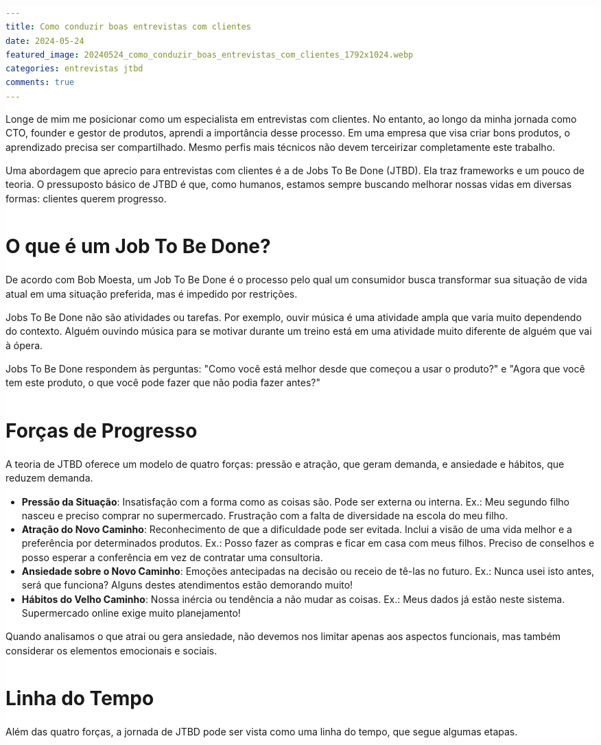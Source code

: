 ```yaml
---
title: Como conduzir boas entrevistas com clientes
date: 2024-05-24
featured_image: 20240524_como_conduzir_boas_entrevistas_com_clientes_1792x1024.webp
categories: entrevistas jtbd
comments: true
---
```

Longe de mim me posicionar como um especialista em entrevistas com clientes. No entanto, ao longo da minha jornada como CTO, founder e gestor de produtos, aprendi a importância desse processo. Em uma empresa que visa criar bons produtos, o aprendizado precisa ser compartilhado. Mesmo perfis mais técnicos não devem terceirizar completamente este trabalho.

Uma abordagem que aprecio para entrevistas com clientes é a de Jobs To Be Done (JTBD). Ela traz frameworks e um pouco de teoria. O pressuposto básico de JTBD é que, como humanos, estamos sempre buscando melhorar nossas vidas em diversas formas: clientes querem progresso.
# O que é um Job To Be Done?

De acordo com Bob Moesta, um Job To Be Done é o processo pelo qual um consumidor busca transformar sua situação de vida atual em uma situação preferida, mas é impedido por restrições.

Jobs To Be Done não são atividades ou tarefas. Por exemplo, ouvir música é uma atividade ampla que varia muito dependendo do contexto. Alguém ouvindo música para se motivar durante um treino está em uma atividade muito diferente de alguém que vai à ópera.

Jobs To Be Done respondem às perguntas: "Como você está melhor desde que começou a usar o produto?" e "Agora que você tem este produto, o que você pode fazer que não podia fazer antes?"
# Forças de Progresso

A teoria de JTBD oferece um modelo de quatro forças: pressão e atração, que geram demanda, e ansiedade e hábitos, que reduzem demanda.

- **Pressão da Situação**: Insatisfação com a forma como as coisas são. Pode ser externa ou interna. Ex.: Meu segundo filho nasceu e preciso comprar no supermercado. Frustração com a falta de diversidade na escola do meu filho.
- **Atração do Novo Caminho**: Reconhecimento de que a dificuldade pode ser evitada. Inclui a visão de uma vida melhor e a preferência por determinados produtos. Ex.: Posso fazer as compras e ficar em casa com meus filhos. Preciso de conselhos e posso esperar a conferência em vez de contratar uma consultoria.
- **Ansiedade sobre o Novo Caminho**: Emoções antecipadas na decisão ou receio de tê-las no futuro. Ex.: Nunca usei isto antes, será que funciona? Alguns destes atendimentos estão demorando muito!
- **Hábitos do Velho Caminho**: Nossa inércia ou tendência a não mudar as coisas. Ex.: Meus dados já estão neste sistema. Supermercado online exige muito planejamento!

Quando analisamos o que atrai ou gera ansiedade, não devemos nos limitar apenas aos aspectos funcionais, mas também considerar os elementos emocionais e sociais.
# Linha do Tempo

Além das quatro forças, a jornada de JTBD pode ser vista como uma linha do tempo, que segue algumas etapas.

